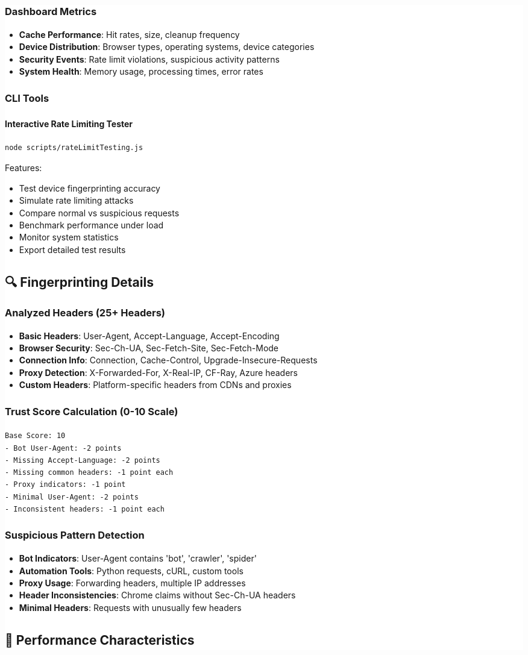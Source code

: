 ### Dashboard Metrics
- **Cache Performance**: Hit rates, size, cleanup frequency
- **Device Distribution**: Browser types, operating systems, device categories
- **Security Events**: Rate limit violations, suspicious activity patterns
- **System Health**: Memory usage, processing times, error rates

### CLI Tools

#### Interactive Rate Limiting Tester
```bash
node scripts/rateLimitTesting.js
```

Features:
- Test device fingerprinting accuracy
- Simulate rate limiting attacks
- Compare normal vs suspicious requests
- Benchmark performance under load
- Monitor system statistics
- Export detailed test results

## 🔍 Fingerprinting Details

### Analyzed Headers (25+ Headers)
- **Basic Headers**: User-Agent, Accept-Language, Accept-Encoding
- **Browser Security**: Sec-Ch-UA, Sec-Fetch-Site, Sec-Fetch-Mode
- **Connection Info**: Connection, Cache-Control, Upgrade-Insecure-Requests
- **Proxy Detection**: X-Forwarded-For, X-Real-IP, CF-Ray, Azure headers
- **Custom Headers**: Platform-specific headers from CDNs and proxies

### Trust Score Calculation (0-10 Scale)
```
Base Score: 10
- Bot User-Agent: -2 points
- Missing Accept-Language: -2 points
- Missing common headers: -1 point each
- Proxy indicators: -1 point
- Minimal User-Agent: -2 points
- Inconsistent headers: -1 point each
```

### Suspicious Pattern Detection
- **Bot Indicators**: User-Agent contains 'bot', 'crawler', 'spider'
- **Automation Tools**: Python requests, cURL, custom tools
- **Proxy Usage**: Forwarding headers, multiple IP addresses
- **Header Inconsistencies**: Chrome claims without Sec-Ch-UA headers
- **Minimal Headers**: Requests with unusually few headers

## 🚀 Performance Characteristics
